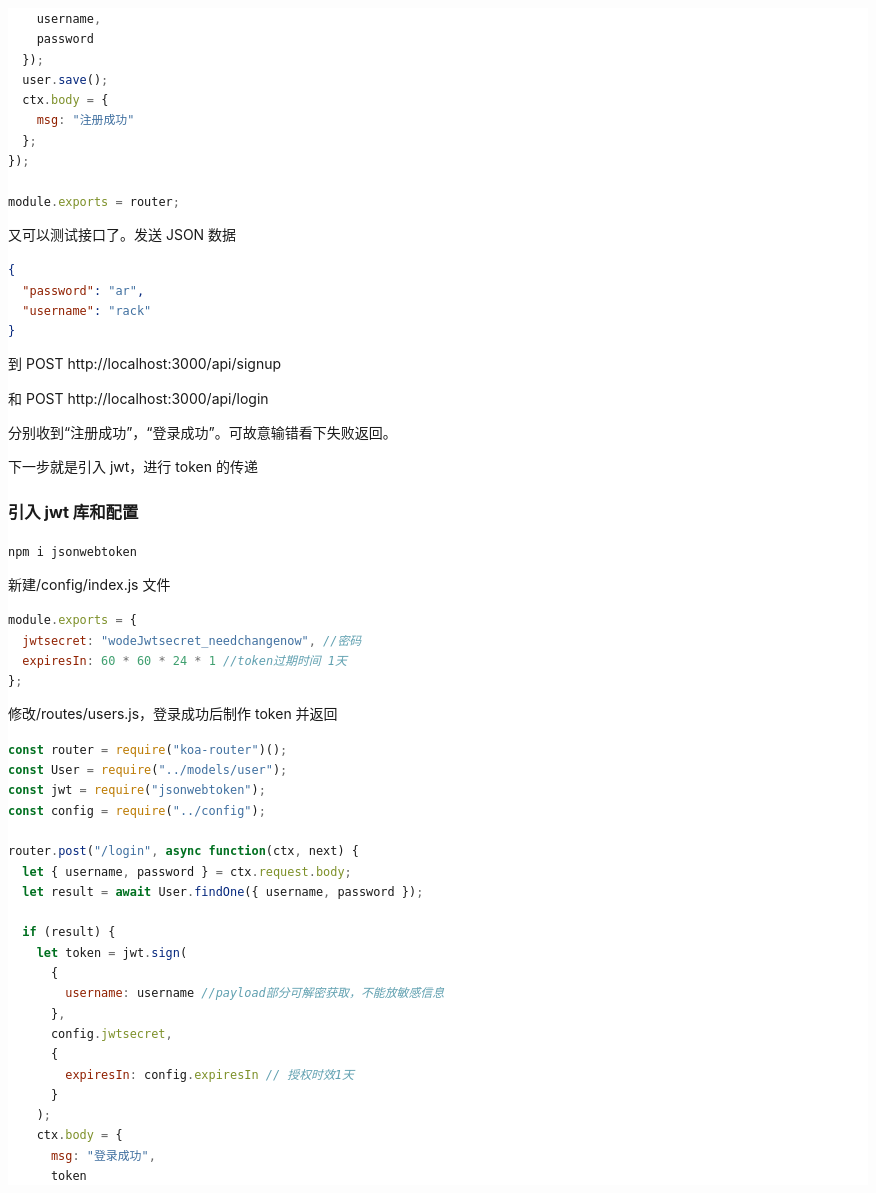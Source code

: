 ```js
    username,
    password
  });
  user.save();
  ctx.body = {
    msg: "注册成功"
  };
});

module.exports = router;
```

又可以测试接口了。发送 JSON 数据

```json
{
  "password": "ar",
  "username": "rack"
}
```

到 POST http://localhost:3000/api/signup

和 POST http://localhost:3000/api/login

分别收到“注册成功”，“登录成功”。可故意输错看下失败返回。

下一步就是引入 jwt，进行 token 的传递

### 引入 jwt 库和配置

```
npm i jsonwebtoken
```

新建/config/index.js 文件

```js
module.exports = {
  jwtsecret: "wodeJwtsecret_needchangenow", //密码
  expiresIn: 60 * 60 * 24 * 1 //token过期时间 1天
};
```

修改/routes/users.js，登录成功后制作 token 并返回

```js
const router = require("koa-router")();
const User = require("../models/user");
const jwt = require("jsonwebtoken");
const config = require("../config");

router.post("/login", async function(ctx, next) {
  let { username, password } = ctx.request.body;
  let result = await User.findOne({ username, password });

  if (result) {
    let token = jwt.sign(
      {
        username: username //payload部分可解密获取，不能放敏感信息
      },
      config.jwtsecret,
      {
        expiresIn: config.expiresIn // 授权时效1天
      }
    );
    ctx.body = {
      msg: "登录成功",
      token
```